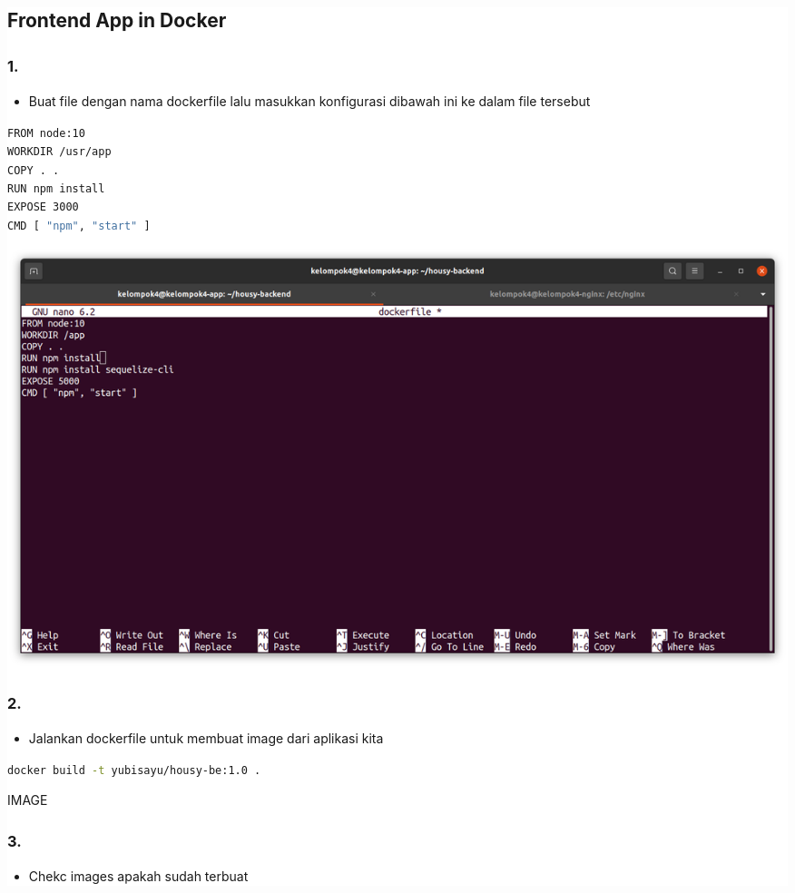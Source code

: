 ## Frontend App in Docker
### 1.
* Buat file dengan nama dockerfile lalu masukkan konfigurasi dibawah ini ke dalam file tersebut
```bash
FROM node:10
WORKDIR /usr/app
COPY . .
RUN npm install
EXPOSE 3000
CMD [ "npm", "start" ]
```
![Markdown Logo](https://github.com/ItsBahrilYo/Stage2/blob/master/minggu-2/docker/dockerfilebe.png?raw=true)

### 2.

* Jalankan dockerfile untuk membuat image dari aplikasi kita
```bash
docker build -t yubisayu/housy-be:1.0 .
```
IMAGE


### 3.
* Chekc images apakah sudah terbuat
